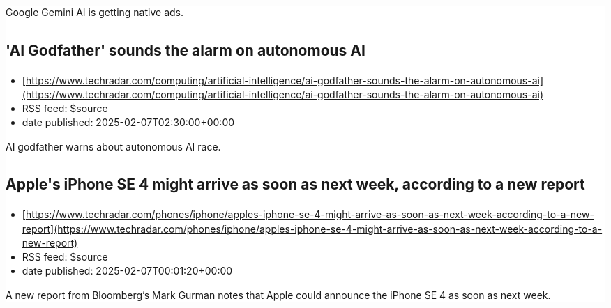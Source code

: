 Google Gemini AI is getting native ads.

## 'AI Godfather' sounds the alarm on autonomous AI
 - [https://www.techradar.com/computing/artificial-intelligence/ai-godfather-sounds-the-alarm-on-autonomous-ai](https://www.techradar.com/computing/artificial-intelligence/ai-godfather-sounds-the-alarm-on-autonomous-ai)
 - RSS feed: $source
 - date published: 2025-02-07T02:30:00+00:00

AI godfather warns about autonomous AI race.

## Apple's iPhone SE 4 might arrive as soon as next week, according to a new report
 - [https://www.techradar.com/phones/iphone/apples-iphone-se-4-might-arrive-as-soon-as-next-week-according-to-a-new-report](https://www.techradar.com/phones/iphone/apples-iphone-se-4-might-arrive-as-soon-as-next-week-according-to-a-new-report)
 - RSS feed: $source
 - date published: 2025-02-07T00:01:20+00:00

A new report from Bloomberg’s Mark Gurman notes that Apple could announce the iPhone SE 4 as soon as next week.

